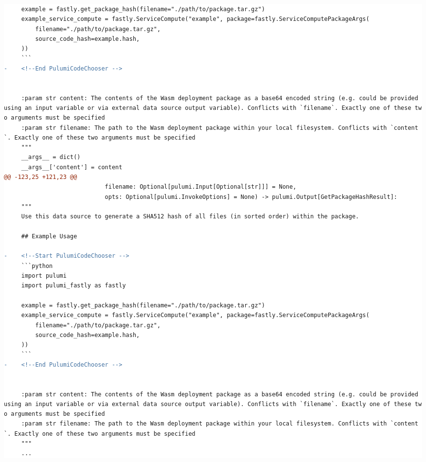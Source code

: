 ```diff
     example = fastly.get_package_hash(filename="./path/to/package.tar.gz")
     example_service_compute = fastly.ServiceCompute("example", package=fastly.ServiceComputePackageArgs(
         filename="./path/to/package.tar.gz",
         source_code_hash=example.hash,
     ))
     ```
-    <!--End PulumiCodeChooser -->
 
 
     :param str content: The contents of the Wasm deployment package as a base64 encoded string (e.g. could be provided using an input variable or via external data source output variable). Conflicts with `filename`. Exactly one of these two arguments must be specified
     :param str filename: The path to the Wasm deployment package within your local filesystem. Conflicts with `content`. Exactly one of these two arguments must be specified
     """
     __args__ = dict()
     __args__['content'] = content
@@ -123,25 +121,23 @@
                             filename: Optional[pulumi.Input[Optional[str]]] = None,
                             opts: Optional[pulumi.InvokeOptions] = None) -> pulumi.Output[GetPackageHashResult]:
     """
     Use this data source to generate a SHA512 hash of all files (in sorted order) within the package.
 
     ## Example Usage
 
-    <!--Start PulumiCodeChooser -->
     ```python
     import pulumi
     import pulumi_fastly as fastly
 
     example = fastly.get_package_hash(filename="./path/to/package.tar.gz")
     example_service_compute = fastly.ServiceCompute("example", package=fastly.ServiceComputePackageArgs(
         filename="./path/to/package.tar.gz",
         source_code_hash=example.hash,
     ))
     ```
-    <!--End PulumiCodeChooser -->
 
 
     :param str content: The contents of the Wasm deployment package as a base64 encoded string (e.g. could be provided using an input variable or via external data source output variable). Conflicts with `filename`. Exactly one of these two arguments must be specified
     :param str filename: The path to the Wasm deployment package within your local filesystem. Conflicts with `content`. Exactly one of these two arguments must be specified
     """
     ...
```

